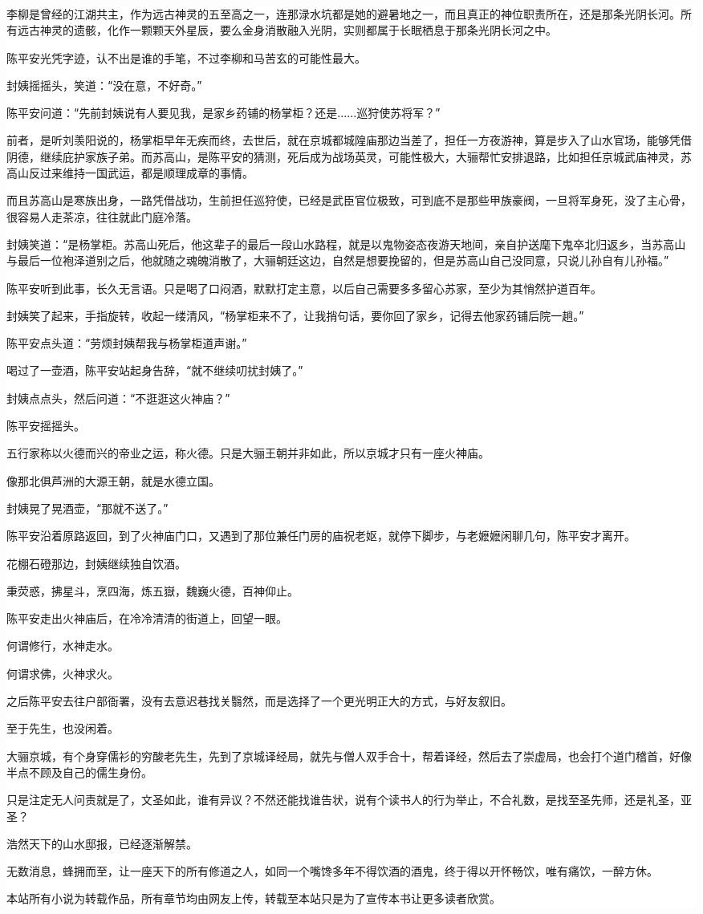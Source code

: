    李柳是曾经的江湖共主，作为远古神灵的五至高之一，连那渌水坑都是她的避暑地之一，而且真正的神位职责所在，还是那条光阴长河。所有远古神灵的遗骸，化作一颗颗天外星辰，要么金身消散融入光阴，实则都属于长眠栖息于那条光阴长河之中。

   陈平安光凭字迹，认不出是谁的手笔，不过李柳和马苦玄的可能性最大。

   封姨摇摇头，笑道：“没在意，不好奇。”

   陈平安问道：“先前封姨说有人要见我，是家乡药铺的杨掌柜？还是……巡狩使苏将军？”

   前者，是听刘羡阳说的，杨掌柜早年无疾而终，去世后，就在京城都城隍庙那边当差了，担任一方夜游神，算是步入了山水官场，能够凭借阴德，继续庇护家族子弟。而苏高山，是陈平安的猜测，死后成为战场英灵，可能性极大，大骊帮忙安排退路，比如担任京城武庙神灵，苏高山反过来维持一国武运，都是顺理成章的事情。

   而且苏高山是寒族出身，一路凭借战功，生前担任巡狩使，已经是武臣官位极致，可到底不是那些甲族豪阀，一旦将军身死，没了主心骨，很容易人走茶凉，往往就此门庭冷落。

   封姨笑道：“是杨掌柜。苏高山死后，他这辈子的最后一段山水路程，就是以鬼物姿态夜游天地间，亲自护送麾下鬼卒北归返乡，当苏高山与最后一位袍泽道别之后，他就随之魂魄消散了，大骊朝廷这边，自然是想要挽留的，但是苏高山自己没同意，只说儿孙自有儿孙福。”

   陈平安听到此事，长久无言语。只是喝了口闷酒，默默打定主意，以后自己需要多多留心苏家，至少为其悄然护道百年。

   封姨笑了起来，手指旋转，收起一缕清风，“杨掌柜来不了，让我捎句话，要你回了家乡，记得去他家药铺后院一趟。”

   陈平安点头道：“劳烦封姨帮我与杨掌柜道声谢。”

   喝过了一壶酒，陈平安站起身告辞，“就不继续叨扰封姨了。”

   封姨点点头，然后问道：“不逛逛这火神庙？”

   陈平安摇摇头。

   五行家称以火德而兴的帝业之运，称火德。只是大骊王朝并非如此，所以京城才只有一座火神庙。

   像那北俱芦洲的大源王朝，就是水德立国。

   封姨晃了晃酒壶，“那就不送了。”

   陈平安沿着原路返回，到了火神庙门口，又遇到了那位兼任门房的庙祝老妪，就停下脚步，与老嬷嬷闲聊几句，陈平安才离开。

   花棚石磴那边，封姨继续独自饮酒。

   秉荧惑，拂星斗，烹四海，炼五嶽，魏巍火德，百神仰止。

   陈平安走出火神庙后，在冷冷清清的街道上，回望一眼。

   何谓修行，水神走水。

   何谓求佛，火神求火。

   之后陈平安去往户部衙署，没有去意迟巷找关翳然，而是选择了一个更光明正大的方式，与好友叙旧。

   至于先生，也没闲着。

   大骊京城，有个身穿儒衫的穷酸老先生，先到了京城译经局，就先与僧人双手合十，帮着译经，然后去了崇虚局，也会打个道门稽首，好像半点不顾及自己的儒生身份。

   只是注定无人问责就是了，文圣如此，谁有异议？不然还能找谁告状，说有个读书人的行为举止，不合礼数，是找至圣先师，还是礼圣，亚圣？

   浩然天下的山水邸报，已经逐渐解禁。

   无数消息，蜂拥而至，让一座天下的所有修道之人，如同一个嘴馋多年不得饮酒的酒鬼，终于得以开怀畅饮，唯有痛饮，一醉方休。

  本站所有小说为转载作品，所有章节均由网友上传，转载至本站只是为了宣传本书让更多读者欣赏。